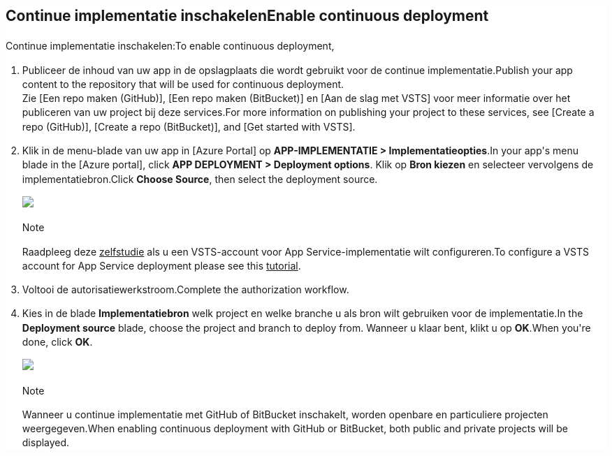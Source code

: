 ## <span data-ttu-id="23186-108"><a name="overview"></a>Continue implementatie inschakelen</span><span class="sxs-lookup"><span data-stu-id="23186-108"><a name="overview"></a>Enable continuous deployment</span></span>
<span data-ttu-id="23186-109">Continue implementatie inschakelen:</span><span class="sxs-lookup"><span data-stu-id="23186-109">To enable continuous deployment,</span></span>

1. <span data-ttu-id="23186-110">Publiceer de inhoud van uw app in de opslagplaats die wordt gebruikt voor de continue implementatie.</span><span class="sxs-lookup"><span data-stu-id="23186-110">Publish your app content to the repository that will be used for continuous deployment.</span></span>  
    <span data-ttu-id="23186-111">Zie [Een repo maken (GitHub)], [Een repo maken (BitBucket)] en [Aan de slag met VSTS] voor meer informatie over het publiceren van uw project bij deze services.</span><span class="sxs-lookup"><span data-stu-id="23186-111">For more information on publishing your project to these services, see [Create a repo (GitHub)], [Create a repo (BitBucket)], and [Get started with VSTS].</span></span>
2. <span data-ttu-id="23186-112">Klik in de menu-blade van uw app in [Azure Portal] op **APP-IMPLEMENTATIE > Implementatieopties**.</span><span class="sxs-lookup"><span data-stu-id="23186-112">In your app's menu blade in the [Azure portal], click **APP DEPLOYMENT > Deployment options**.</span></span> <span data-ttu-id="23186-113">Klik op **Bron kiezen** en selecteer vervolgens de implementatiebron.</span><span class="sxs-lookup"><span data-stu-id="23186-113">Click **Choose Source**, then select the deployment source.</span></span>  
   
    ![](./media/app-service-continuous-deployment/cd_options.png)
   
   > [!NOTE]
   > <span data-ttu-id="23186-114">Raadpleeg deze [zelfstudie](https://github.com/projectkudu/kudu/wiki/Setting-up-a-VSTS-account-so-it-can-deploy-to-a-Web-App) als u een VSTS-account voor App Service-implementatie wilt configureren.</span><span class="sxs-lookup"><span data-stu-id="23186-114">To configure a VSTS account for App Service deployment please see this [tutorial](https://github.com/projectkudu/kudu/wiki/Setting-up-a-VSTS-account-so-it-can-deploy-to-a-Web-App).</span></span>
   > 
   > 
3. <span data-ttu-id="23186-115">Voltooi de autorisatiewerkstroom.</span><span class="sxs-lookup"><span data-stu-id="23186-115">Complete the authorization workflow.</span></span>
4. <span data-ttu-id="23186-116">Kies in de blade **Implementatiebron** welk project en welke branche u als bron wilt gebruiken voor de implementatie.</span><span class="sxs-lookup"><span data-stu-id="23186-116">In the **Deployment source** blade, choose the project and branch to deploy from.</span></span> <span data-ttu-id="23186-117">Wanneer u klaar bent, klikt u op **OK**.</span><span class="sxs-lookup"><span data-stu-id="23186-117">When you're done, click **OK**.</span></span>
   
    ![](./media/app-service-continuous-deployment/github_option.png)
   
   > [!NOTE]
   > <span data-ttu-id="23186-118">Wanneer u continue implementatie met GitHub of BitBucket inschakelt, worden openbare en particuliere projecten weergegeven.</span><span class="sxs-lookup"><span data-stu-id="23186-118">When enabling continuous deployment with GitHub or BitBucket, both public and private projects will be displayed.</span></span>
   > 
   > 
   

[VSTS Portal]: https://www.visualstudio.com/en-us/products/visual-studio-team-services-vs.aspx
[Installing Git]: http://git-scm.com/book/en/Getting-Started-Installing-Git